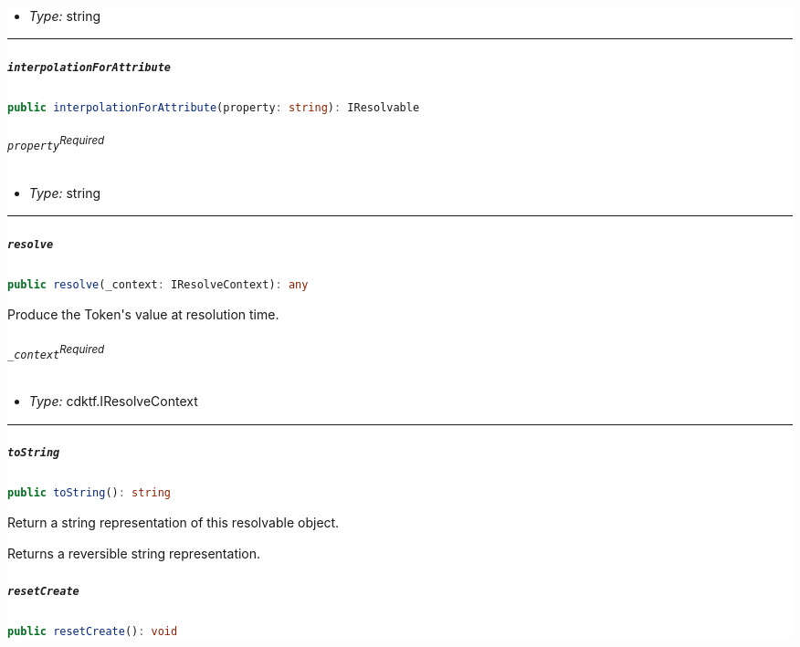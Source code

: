 - *Type:* string

---

##### `interpolationForAttribute` <a name="interpolationForAttribute" id="@cdktf/provider-snowflake.databaseRole.DatabaseRoleTimeoutsOutputReference.interpolationForAttribute"></a>

```typescript
public interpolationForAttribute(property: string): IResolvable
```

###### `property`<sup>Required</sup> <a name="property" id="@cdktf/provider-snowflake.databaseRole.DatabaseRoleTimeoutsOutputReference.interpolationForAttribute.parameter.property"></a>

- *Type:* string

---

##### `resolve` <a name="resolve" id="@cdktf/provider-snowflake.databaseRole.DatabaseRoleTimeoutsOutputReference.resolve"></a>

```typescript
public resolve(_context: IResolveContext): any
```

Produce the Token's value at resolution time.

###### `_context`<sup>Required</sup> <a name="_context" id="@cdktf/provider-snowflake.databaseRole.DatabaseRoleTimeoutsOutputReference.resolve.parameter._context"></a>

- *Type:* cdktf.IResolveContext

---

##### `toString` <a name="toString" id="@cdktf/provider-snowflake.databaseRole.DatabaseRoleTimeoutsOutputReference.toString"></a>

```typescript
public toString(): string
```

Return a string representation of this resolvable object.

Returns a reversible string representation.

##### `resetCreate` <a name="resetCreate" id="@cdktf/provider-snowflake.databaseRole.DatabaseRoleTimeoutsOutputReference.resetCreate"></a>

```typescript
public resetCreate(): void
```
